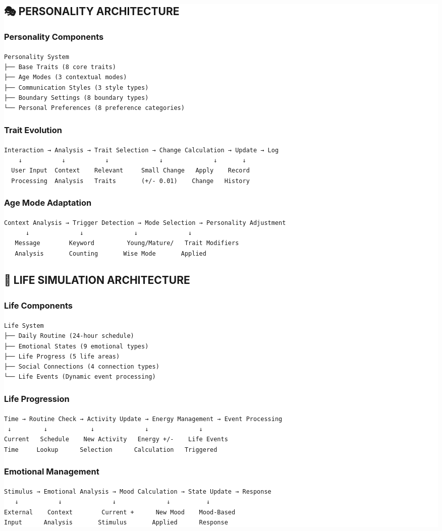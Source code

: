 ## 🎭 **PERSONALITY ARCHITECTURE**

### **Personality Components**
```
Personality System
├── Base Traits (8 core traits)
├── Age Modes (3 contextual modes)
├── Communication Styles (3 style types)
├── Boundary Settings (8 boundary types)
└── Personal Preferences (8 preference categories)
```

### **Trait Evolution**
```
Interaction → Analysis → Trait Selection → Change Calculation → Update → Log
    ↓           ↓           ↓              ↓              ↓       ↓
  User Input  Context    Relevant     Small Change   Apply    Record
  Processing  Analysis   Traits       (+/- 0.01)    Change   History
```

### **Age Mode Adaptation**
```
Context Analysis → Trigger Detection → Mode Selection → Personality Adjustment
      ↓              ↓              ↓              ↓
   Message        Keyword         Young/Mature/   Trait Modifiers
   Analysis       Counting       Wise Mode       Applied
```

## 🌟 **LIFE SIMULATION ARCHITECTURE**

### **Life Components**
```
Life System
├── Daily Routine (24-hour schedule)
├── Emotional States (9 emotional types)
├── Life Progress (5 life areas)
├── Social Connections (4 connection types)
└── Life Events (Dynamic event processing)
```

### **Life Progression**
```
Time → Routine Check → Activity Update → Energy Management → Event Processing
 ↓         ↓            ↓              ↓              ↓
Current   Schedule    New Activity   Energy +/-    Life Events
Time     Lookup      Selection      Calculation   Triggered
```

### **Emotional Management**
```
Stimulus → Emotional Analysis → Mood Calculation → State Update → Response
   ↓           ↓              ↓              ↓          ↓
External    Context        Current +      New Mood    Mood-Based
Input      Analysis       Stimulus       Applied      Response
```
